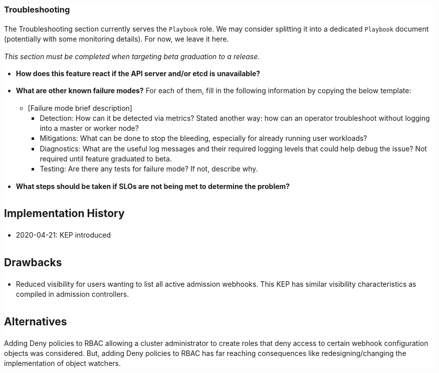 ### Troubleshooting

The Troubleshooting section currently serves the `Playbook` role. We may consider
splitting it into a dedicated `Playbook` document (potentially with some monitoring
details). For now, we leave it here.

_This section must be completed when targeting beta graduation to a release._

* **How does this feature react if the API server and/or etcd is unavailable?**

* **What are other known failure modes?**
  For each of them, fill in the following information by copying the below template:
  - [Failure mode brief description]
    - Detection: How can it be detected via metrics? Stated another way:
      how can an operator troubleshoot without logging into a master or worker node?
    - Mitigations: What can be done to stop the bleeding, especially for already
      running user workloads?
    - Diagnostics: What are the useful log messages and their required logging
      levels that could help debug the issue?
      Not required until feature graduated to beta.
    - Testing: Are there any tests for failure mode? If not, describe why.

* **What steps should be taken if SLOs are not being met to determine the problem?**

[supported limits]: https://git.k8s.io/community//sig-scalability/configs-and-limits/thresholds.md
[existing SLIs/SLOs]: https://git.k8s.io/community/sig-scalability/slos/slos.md#kubernetes-slisslos

## Implementation History

- 2020-04-21: KEP introduced

## Drawbacks

- Reduced visibility for users wanting to list all active admission webhooks.
  This KEP has similar visibility characteristics as compiled in admission
  controllers.

## Alternatives

Adding Deny policies to RBAC allowing a cluster administrator to create roles
that deny access to certain webhook configuration objects was considered. But,
adding Deny policies to RBAC has far reaching consequences like
redesigning/changing the implementation of object watchers.


[kubernetes.io]: https://kubernetes.io/
[kubernetes/enhancements]: https://github.com/kubernetes/enhancements/issues
[kubernetes/kubernetes]: https://github.com/kubernetes/kubernetes
[kubernetes/website]: https://github.com/kubernetes/website